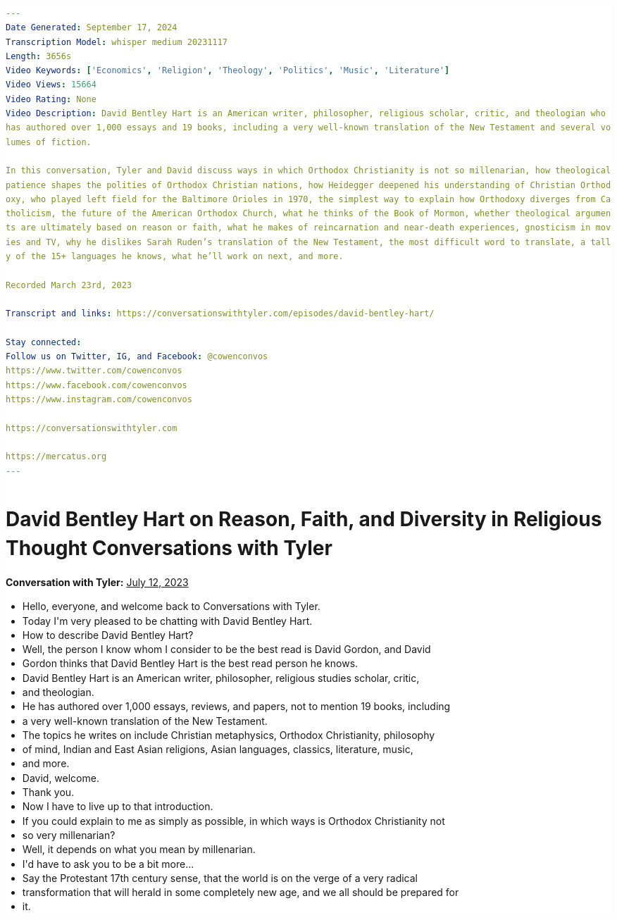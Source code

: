 ```yaml
---
Date Generated: September 17, 2024
Transcription Model: whisper medium 20231117
Length: 3656s
Video Keywords: ['Economics', 'Religion', 'Theology', 'Politics', 'Music', 'Literature']
Video Views: 15664
Video Rating: None
Video Description: David Bentley Hart is an American writer, philosopher, religious scholar, critic, and theologian who has authored over 1,000 essays and 19 books, including a very well-known translation of the New Testament and several volumes of fiction.

In this conversation, Tyler and David discuss ways in which Orthodox Christianity is not so millenarian, how theological patience shapes the polities of Orthodox Christian nations, how Heidegger deepened his understanding of Christian Orthodoxy, who played left field for the Baltimore Orioles in 1970, the simplest way to explain how Orthodoxy diverges from Catholicism, the future of the American Orthodox Church, what he thinks of the Book of Mormon, whether theological arguments are ultimately based on reason or faith, what he makes of reincarnation and near-death experiences, gnosticism in movies and TV, why he dislikes Sarah Ruden’s translation of the New Testament, the most difficult word to translate, a tally of the 15+ languages he knows, what he’ll work on next, and more.

Recorded March 23rd, 2023

Transcript and links: https://conversationswithtyler.com/episodes/david-bentley-hart/

Stay connected:
Follow us on Twitter, IG, and Facebook: @cowenconvos
https://www.twitter.com/cowenconvos
https://www.facebook.com/cowenconvos
https://www.instagram.com/cowenconvos

https://conversationswithtyler.com

https://mercatus.org
---
```


# David Bentley Hart on Reason, Faith, and Diversity in Religious Thought  Conversations with Tyler
**Conversation with Tyler:** [July 12, 2023](https://www.youtube.com/watch?v=QPEhNqTuD0Q)
*  Hello, everyone, and welcome back to Conversations with Tyler.
*  Today I'm very pleased to be chatting with David Bentley Hart.
*  How to describe David Bentley Hart?
*  Well, the person I know whom I consider to be the best read is David Gordon, and David
*  Gordon thinks that David Bentley Hart is the best read person he knows.
*  David Bentley Hart is an American writer, philosopher, religious studies scholar, critic,
*  and theologian.
*  He has authored over 1,000 essays, reviews, and papers, not to mention 19 books, including
*  a very well-known translation of the New Testament.
*  The topics he writes on include Christian metaphysics, Orthodox Christianity, philosophy
*  of mind, Indian and East Asian religions, Asian languages, classics, literature, music,
*  and more.
*  David, welcome.
*  Thank you.
*  Now I have to live up to that introduction.
*  If you could explain to me as simply as possible, in which ways is Orthodox Christianity not
*  so very millenarian?
*  Well, it depends on what you mean by millenarian.
*  I'd have to ask you to be a bit more...
*  Say the Protestant 17th century sense, that the world is on the verge of a very radical
*  transformation that will herald in some completely new age, and we all should be prepared for
*  it.